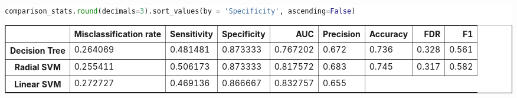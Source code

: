 


```python
comparison_stats.round(decimals=3).sort_values(by = 'Specificity', ascending=False)
```




<div>
<style scoped>
    .dataframe tbody tr th:only-of-type {
        vertical-align: middle;
    }

    .dataframe tbody tr th {
        vertical-align: top;
    }

    .dataframe thead th {
        text-align: right;
    }
</style>
<table border="1" class="dataframe">
  <thead>
    <tr style="text-align: right;">
      <th></th>
      <th>Misclassification rate</th>
      <th>Sensitivity</th>
      <th>Specificity</th>
      <th>AUC</th>
      <th>Precision</th>
      <th>Accuracy</th>
      <th>FDR</th>
      <th>F1</th>
    </tr>
  </thead>
  <tbody>
    <tr>
      <th>Decision Tree</th>
      <td>0.264069</td>
      <td>0.481481</td>
      <td>0.873333</td>
      <td>0.767202</td>
      <td>0.672</td>
      <td>0.736</td>
      <td>0.328</td>
      <td>0.561</td>
    </tr>
    <tr>
      <th>Radial SVM</th>
      <td>0.255411</td>
      <td>0.506173</td>
      <td>0.873333</td>
      <td>0.817572</td>
      <td>0.683</td>
      <td>0.745</td>
      <td>0.317</td>
      <td>0.582</td>
    </tr>
    <tr>
      <th>Linear SVM</th>
      <td>0.272727</td>
      <td>0.469136</td>
      <td>0.866667</td>
      <td>0.832757</td>
      <td>0.655</td>